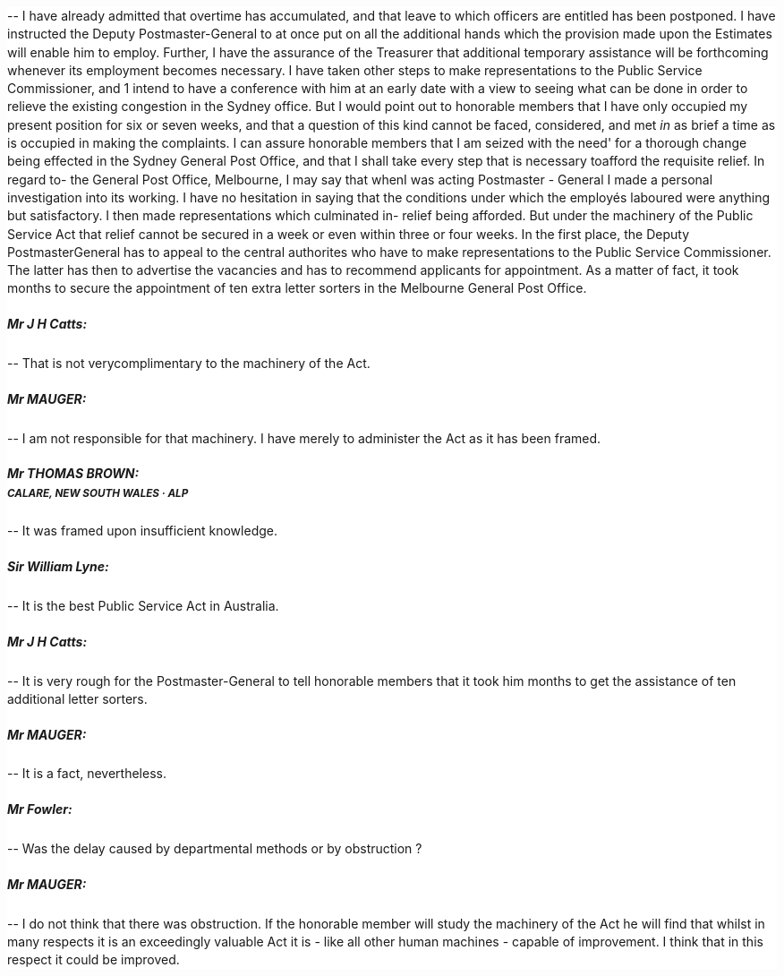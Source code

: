 -- I have already admitted that overtime has accumulated, and that leave to which officers are entitled has been postponed. I have instructed the Deputy Postmaster-General to at once put on all the additional hands which the provision made upon the Estimates will enable him to employ. Further, I have the assurance of the Treasurer that additional temporary assistance will be forthcoming whenever its employment becomes necessary. I have taken other steps to make representations to the Public Service Commissioner, and 1 intend to have a conference with him at an early date with a view to seeing what can be done in order to relieve the existing congestion in the Sydney office. But I would point out to honorable members that I have only occupied my present position for six or seven weeks, and that a question of this kind cannot be faced, considered, and met  *in*  as brief a time as is occupied in making the complaints. I can assure honorable members that I am seized with the need' for a thorough change being effected in the Sydney General Post Office, and that I shall take every step that is necessary toafford the requisite relief. In regard to- the General Post Office, Melbourne, I may say that whenI was acting Postmaster - General I made a personal investigation into its working. I have no hesitation in saying that the conditions under which the employés laboured were anything but satisfactory. I then made representations which culminated in- relief being afforded. But under the machinery of the Public Service Act that relief cannot be secured in a week or even within three or four weeks. In the first place, the Deputy PostmasterGeneral has to appeal to the central authorites who have to make representations to the Public Service Commissioner. The latter has then to advertise the vacancies and has to recommend applicants for appointment. As a matter of fact, it took months to secure the appointment of ten extra letter sorters in the Melbourne General Post Office. 

##### Mr J H Catts:

--  That is not verycomplimentary to the machinery of the Act. 

##### Mr MAUGER:

-- I am not responsible for that machinery. I have merely to administer the Act as it has been framed. 

##### Mr THOMAS BROWN:<br><small class="text-muted">CALARE, NEW SOUTH WALES &middot; ALP</small>

--  It was framed upon insufficient knowledge. 

##### Sir William Lyne:

--  It is the best Public Service Act in Australia. 

##### Mr J H Catts:

--  It is very rough for the Postmaster-General to tell honorable members that it took him months to get the assistance of ten additional letter sorters. 

##### Mr MAUGER:

-- It is a fact, nevertheless. 

##### Mr Fowler:

--  Was the delay caused by departmental methods or by obstruction ? 

##### Mr MAUGER:

-- I do not think that there was obstruction. If the honorable member will study the machinery of the Act he will find that whilst in many respects it is an exceedingly valuable Act it is - like all other human machines - capable of improvement. I think that in this respect it could be improved. 
